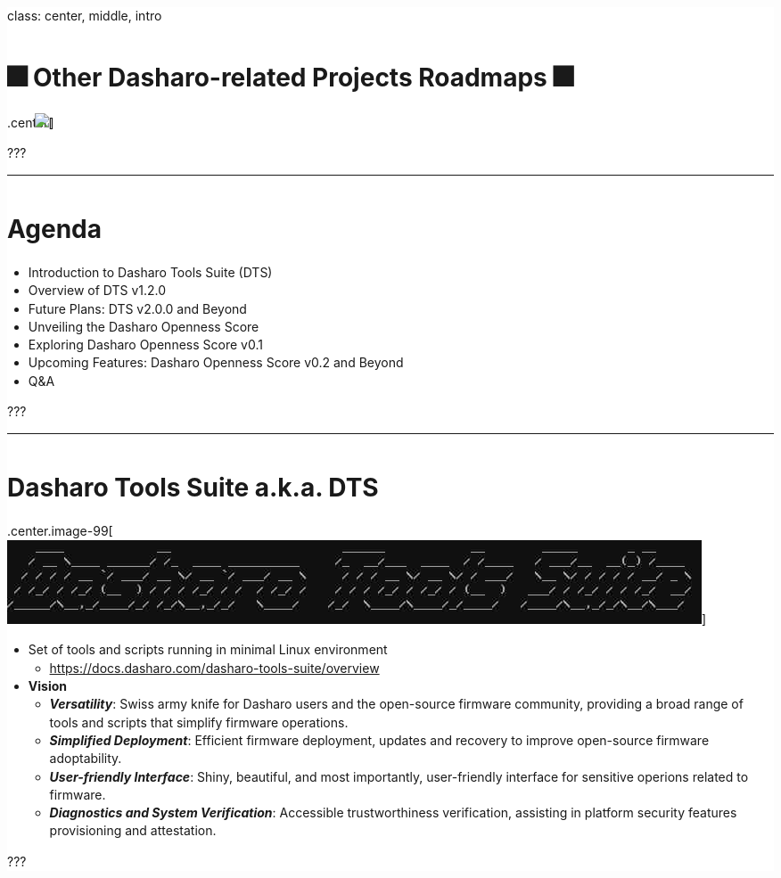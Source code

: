 

class: center, middle, intro

# &#x1F386; Other Dasharo-related Projects Roadmaps &#x1F386;

.center[<img src="/remark-templates/dasharo-presentation-template/images/dasharo-sygnet-white.svg" width="150px" style="margin-left:-20px">]

???

---

# Agenda

* Introduction to Dasharo Tools Suite (DTS)
* Overview of DTS v1.2.0
* Future Plans: DTS v2.0.0 and Beyond
* Unveiling the Dasharo Openness Score
* Exploring Dasharo Openness Score v0.1
* Upcoming Features: Dasharo Openness Score v0.2 and Beyond
* Q&A

???

---

# Dasharo Tools Suite a.k.a. DTS

.center.image-99[![](/img/dts-logo.jpg)]

* Set of tools and scripts running in minimal Linux environment
  - https://docs.dasharo.com/dasharo-tools-suite/overview
* **Vision**
	- **_Versatility_**: Swiss army knife for Dasharo users and the open-source
firmware community, providing a broad range of tools and scripts that simplify
firmware operations.
	- **_Simplified Deployment_**: Efficient firmware deployment, updates and recovery to
improve open-source firmware adoptability.
	- **_User-friendly Interface_**: Shiny, beautiful, and most importantly,
user-friendly interface for sensitive operions related to firmware.
	- **_Diagnostics and System Verification_**: Accessible trustworthiness
verification, assisting in platform security features provisioning and
attestation.

???
